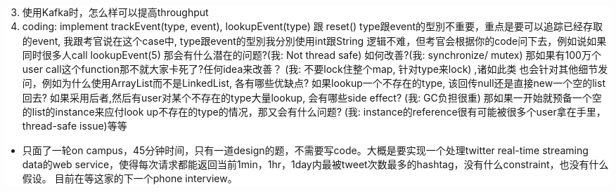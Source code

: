 3. 使用Kafka时，怎么样可以提高throughput
4. coding: 
implement trackEvent(type, event), lookupEvent(type) 跟 reset()
type跟event的型別不重要，重点是要可以追踪已经存取的event, 我跟考官说在这个case中, type跟event的型別我分別使用int跟String
逻辑不难，但考官会根据你的code问下去，例如说如果同时很多人call lookupEvent(5) 那会有什么潜在的问题?(我: Not thread safe) 如何改善?(我: synchronize/ mutex) 那如果有100万个user call这个function那不就大家卡死了?任何idea来改善？ (我: 不要lock住整个map, 针对type来lock) ,诸如此类
也会针对其他细节发问，例如为什么使用ArrayList而不是LinkedList, 各有哪些优缺点? 如果lookup一个不存在的type, 该回传null还是直接new一个空的list回去? 如果采用后者,然后有user对某个不存在的type大量lookup, 会有哪些side effect? (我: GC负担很重) 那如果一开始就预备一个空的list的instance来应付look up不存在的type的情况，那又会有什么问题? (我: instance的reference很有可能被很多个user拿在手里，thread-safe issue)等等
+ 只面了一轮on campus，45分钟时间，只有一道design的题，不需要写code。大概是要实现一个处理twitter real-time streaming data的web service，使得每次请求都能返回当前1min，1hr，1day内最被tweet次数最多的hashtag，没有什么constraint，也没有什么假设。
目前在等这家的下一个phone interview。

